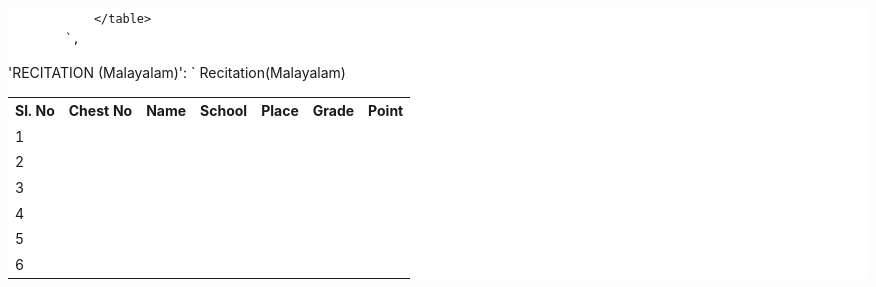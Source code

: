                        
                </table>
            `,
'RECITATION (Malayalam)': `
          Recitation(Malayalam)      <table>
                    <tr>
<th>Sl. No</th>
                        <th>Chest No</th>
                        <th>Name</th>
                        <th>School</th>
                        <th>Place</th>
                        <th> Grade</th>
                        <th>Point</th>
</tr>

 <tr>
                        <td>1</td>
                        <td></td>
                        <td> </td>
                        <td> </td>
                        <td></td>
 <td></td>
                        <td></td>
                    </tr>
 <tr>
                        <td>2</td>
                        <td></td>
                        <td> </td>
                        <td> </td>
                        <td></td>
 <td></td>
                        <td></td>
                    </tr> <tr>
                        <td>3</td>
                        <td></td>
                        <td> </td>
                        <td> </td>
                        <td></td>
 <td></td>
                        <td></td>
                    </tr> <tr>
                        <td>4</td>
                        <td></td>
                        <td> </td>
                        <td> </td>
                        <td></td>
 <td></td>
                        <td></td>
                    </tr> <tr>
                        <td>5</td>
                        <td></td>
                        <td> </td>
                        <td></td>
                        <td></td>
 <td></td>
                        <td></td>
                    </tr> <tr>
                        <td>6</td>
                        <td></td>
                        <td> </td>
                        <td> </td>
                        <td></td>
 <td></td>
                        <td></td>